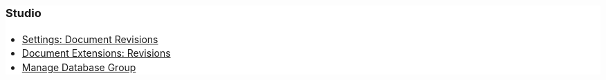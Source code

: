 ### Studio

* [Settings: Document Revisions](../../../../studio/database/settings/document-revisions)  
* [Document Extensions: Revisions](../../../../studio/database/document-extensions/revisions)  
* [Manage Database Group](../../../../studio/database/settings/manage-database-group)

